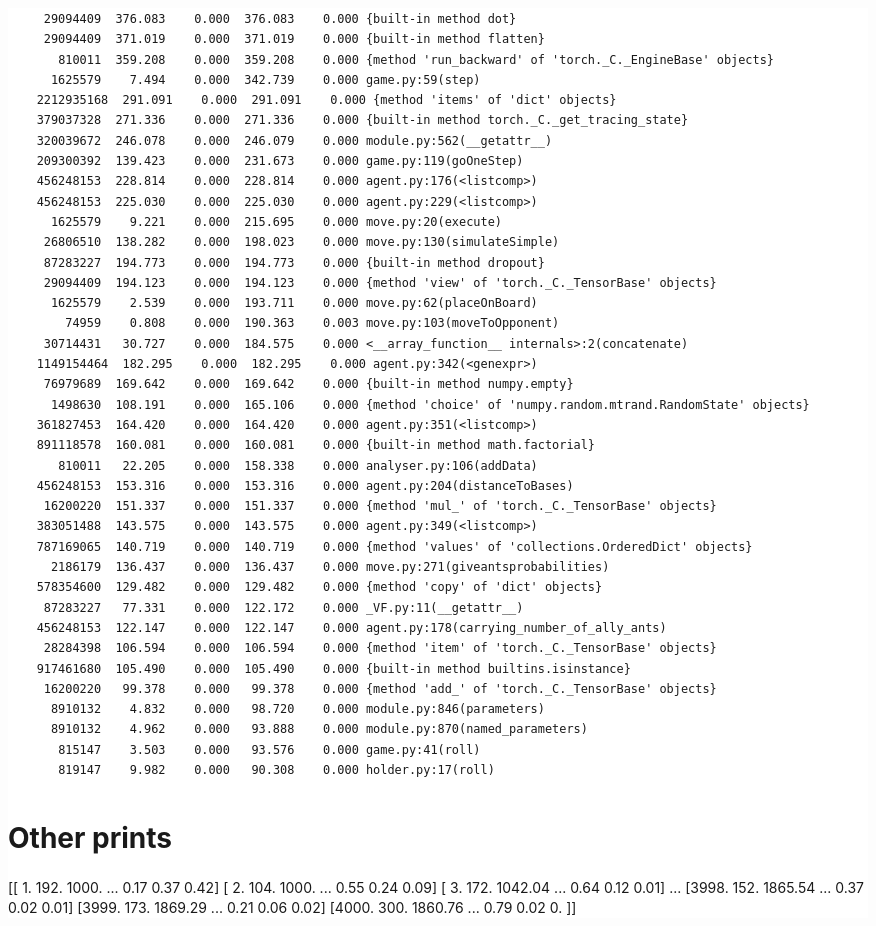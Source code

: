          29094409  376.083    0.000  376.083    0.000 {built-in method dot}
         29094409  371.019    0.000  371.019    0.000 {built-in method flatten}
           810011  359.208    0.000  359.208    0.000 {method 'run_backward' of 'torch._C._EngineBase' objects}
          1625579    7.494    0.000  342.739    0.000 game.py:59(step)
        2212935168  291.091    0.000  291.091    0.000 {method 'items' of 'dict' objects}
        379037328  271.336    0.000  271.336    0.000 {built-in method torch._C._get_tracing_state}
        320039672  246.078    0.000  246.079    0.000 module.py:562(__getattr__)
        209300392  139.423    0.000  231.673    0.000 game.py:119(goOneStep)
        456248153  228.814    0.000  228.814    0.000 agent.py:176(<listcomp>)
        456248153  225.030    0.000  225.030    0.000 agent.py:229(<listcomp>)
          1625579    9.221    0.000  215.695    0.000 move.py:20(execute)
         26806510  138.282    0.000  198.023    0.000 move.py:130(simulateSimple)
         87283227  194.773    0.000  194.773    0.000 {built-in method dropout}
         29094409  194.123    0.000  194.123    0.000 {method 'view' of 'torch._C._TensorBase' objects}
          1625579    2.539    0.000  193.711    0.000 move.py:62(placeOnBoard)
            74959    0.808    0.000  190.363    0.003 move.py:103(moveToOpponent)
         30714431   30.727    0.000  184.575    0.000 <__array_function__ internals>:2(concatenate)
        1149154464  182.295    0.000  182.295    0.000 agent.py:342(<genexpr>)
         76979689  169.642    0.000  169.642    0.000 {built-in method numpy.empty}
          1498630  108.191    0.000  165.106    0.000 {method 'choice' of 'numpy.random.mtrand.RandomState' objects}
        361827453  164.420    0.000  164.420    0.000 agent.py:351(<listcomp>)
        891118578  160.081    0.000  160.081    0.000 {built-in method math.factorial}
           810011   22.205    0.000  158.338    0.000 analyser.py:106(addData)
        456248153  153.316    0.000  153.316    0.000 agent.py:204(distanceToBases)
         16200220  151.337    0.000  151.337    0.000 {method 'mul_' of 'torch._C._TensorBase' objects}
        383051488  143.575    0.000  143.575    0.000 agent.py:349(<listcomp>)
        787169065  140.719    0.000  140.719    0.000 {method 'values' of 'collections.OrderedDict' objects}
          2186179  136.437    0.000  136.437    0.000 move.py:271(giveantsprobabilities)
        578354600  129.482    0.000  129.482    0.000 {method 'copy' of 'dict' objects}
         87283227   77.331    0.000  122.172    0.000 _VF.py:11(__getattr__)
        456248153  122.147    0.000  122.147    0.000 agent.py:178(carrying_number_of_ally_ants)
         28284398  106.594    0.000  106.594    0.000 {method 'item' of 'torch._C._TensorBase' objects}
        917461680  105.490    0.000  105.490    0.000 {built-in method builtins.isinstance}
         16200220   99.378    0.000   99.378    0.000 {method 'add_' of 'torch._C._TensorBase' objects}
          8910132    4.832    0.000   98.720    0.000 module.py:846(parameters)
          8910132    4.962    0.000   93.888    0.000 module.py:870(named_parameters)
           815147    3.503    0.000   93.576    0.000 game.py:41(roll)
           819147    9.982    0.000   90.308    0.000 holder.py:17(roll)


# Other prints

[[   1.    192.   1000.   ...    0.17    0.37    0.42]
 [   2.    104.   1000.   ...    0.55    0.24    0.09]
 [   3.    172.   1042.04 ...    0.64    0.12    0.01]
 ...
 [3998.    152.   1865.54 ...    0.37    0.02    0.01]
 [3999.    173.   1869.29 ...    0.21    0.06    0.02]
 [4000.    300.   1860.76 ...    0.79    0.02    0.  ]]
